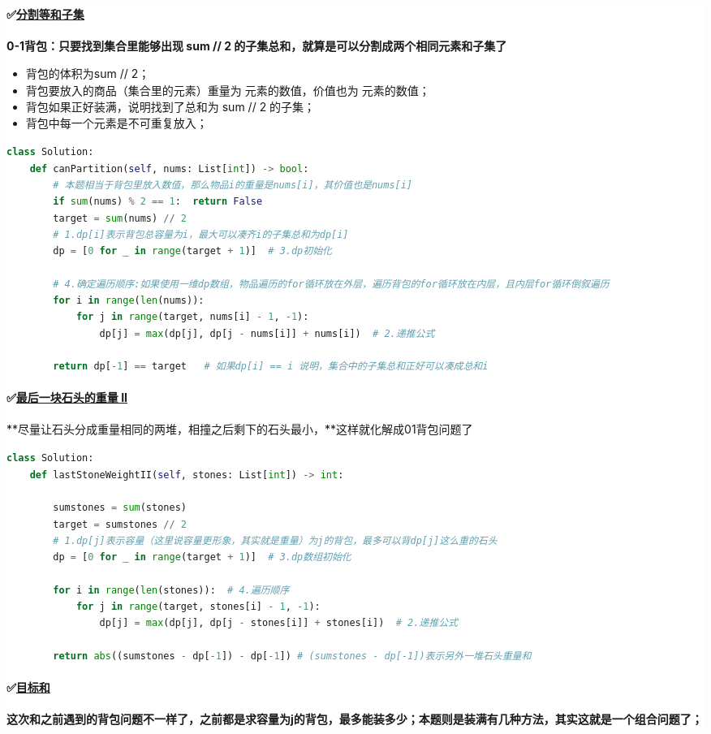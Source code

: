 

#### ✅[分割等和子集](https://leetcode-cn.com/problems/partition-equal-subset-sum/)

**0-1背包：只要找到集合里能够出现 sum // 2 的子集总和，就算是可以分割成两个相同元素和子集了**

- 背包的体积为sum // 2；
- 背包要放入的商品（集合里的元素）重量为 元素的数值，价值也为 元素的数值；
- 背包如果正好装满，说明找到了总和为 sum // 2 的子集；
- 背包中每一个元素是不可重复放入；

```python
class Solution:
    def canPartition(self, nums: List[int]) -> bool:  
        # 本题相当于背包里放入数值，那么物品i的重量是nums[i]，其价值也是nums[i]
        if sum(nums) % 2 == 1:  return False
        target = sum(nums) // 2
        # 1.dp[i]表示背包总容量为i，最大可以凑齐i的子集总和为dp[i]
        dp = [0 for _ in range(target + 1)]  # 3.dp初始化

        # 4.确定遍历顺序:如果使用一维dp数组，物品遍历的for循环放在外层，遍历背包的for循环放在内层，且内层for循环倒叙遍历
        for i in range(len(nums)):
            for j in range(target, nums[i] - 1, -1):
                dp[j] = max(dp[j], dp[j - nums[i]] + nums[i])  # 2.递推公式
        
        return dp[-1] == target   # 如果dp[i] == i 说明，集合中的子集总和正好可以凑成总和i
```



#### ✅[最后一块石头的重量 II](https://leetcode-cn.com/problems/last-stone-weight-ii/)

**尽量让石头分成重量相同的两堆，相撞之后剩下的石头最小，**这样就化解成01背包问题了

```python
class Solution:
    def lastStoneWeightII(self, stones: List[int]) -> int:
      
        sumstones = sum(stones)
        target = sumstones // 2
        # 1.dp[j]表示容量（这里说容量更形象，其实就是重量）为j的背包，最多可以背dp[j]这么重的石头
        dp = [0 for _ in range(target + 1)]  # 3.dp数组初始化

        for i in range(len(stones)):  # 4.遍历顺序
            for j in range(target, stones[i] - 1, -1):
                dp[j] = max(dp[j], dp[j - stones[i]] + stones[i])  # 2.递推公式
        
        return abs((sumstones - dp[-1]) - dp[-1]) # (sumstones - dp[-1])表示另外一堆石头重量和
```



#### ✅[目标和](https://leetcode-cn.com/problems/target-sum/)

**这次和之前遇到的背包问题不一样了，之前都是求容量为j的背包，最多能装多少；本题则是装满有几种方法，其实这就是一个组合问题了；**
